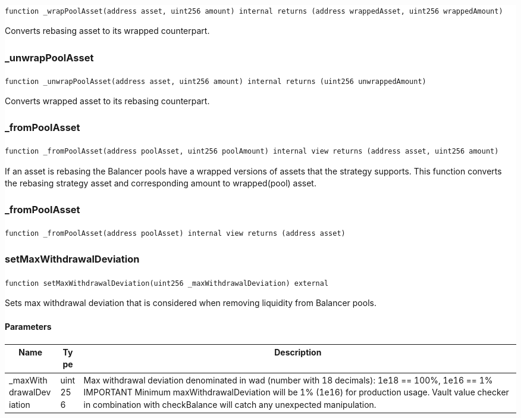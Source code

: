 ```solidity
function _wrapPoolAsset(address asset, uint256 amount) internal returns (address wrappedAsset, uint256 wrappedAmount)
```



Converts rebasing asset to its wrapped counterpart.



### _unwrapPoolAsset

```solidity
function _unwrapPoolAsset(address asset, uint256 amount) internal returns (uint256 unwrappedAmount)
```



Converts wrapped asset to its rebasing counterpart.



### _fromPoolAsset

```solidity
function _fromPoolAsset(address poolAsset, uint256 poolAmount) internal view returns (address asset, uint256 amount)
```



If an asset is rebasing the Balancer pools have a wrapped versions of assets
that the strategy supports. This function converts the rebasing strategy asset
and corresponding amount to wrapped(pool) asset.



### _fromPoolAsset

```solidity
function _fromPoolAsset(address poolAsset) internal view returns (address asset)
```







### setMaxWithdrawalDeviation

```solidity
function setMaxWithdrawalDeviation(uint256 _maxWithdrawalDeviation) external
```

Sets max withdrawal deviation that is considered when removing
liquidity from Balancer pools.



#### Parameters

| Name | Type | Description |
| ---- | ---- | ----------- |
| _maxWithdrawalDeviation | uint256 | Max withdrawal deviation denominated in        wad (number with 18 decimals): 1e18 == 100%, 1e16 == 1% IMPORTANT Minimum maxWithdrawalDeviation will be 1% (1e16) for production usage. Vault value checker in combination with checkBalance will catch any unexpected manipulation. |
